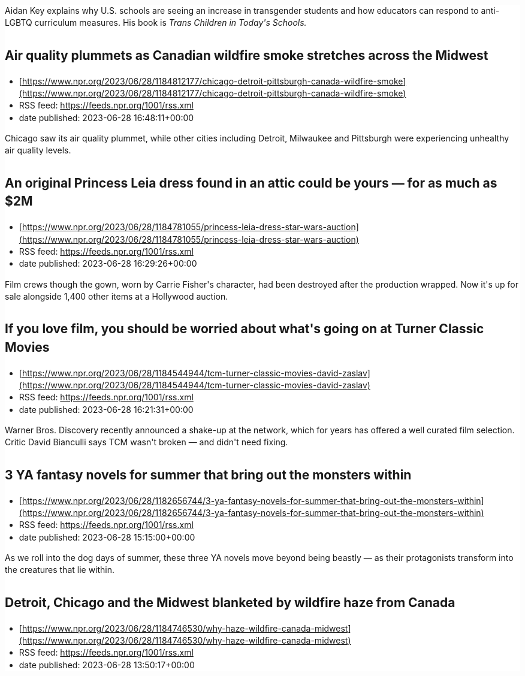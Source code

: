 Aidan Key explains why U.S. schools are seeing an increase in transgender students and how educators can respond to anti-LGBTQ curriculum measures. His book is <em>Trans Children in Today's Schools.</em>

## Air quality plummets as Canadian wildfire smoke stretches across the Midwest
 - [https://www.npr.org/2023/06/28/1184812177/chicago-detroit-pittsburgh-canada-wildfire-smoke](https://www.npr.org/2023/06/28/1184812177/chicago-detroit-pittsburgh-canada-wildfire-smoke)
 - RSS feed: https://feeds.npr.org/1001/rss.xml
 - date published: 2023-06-28 16:48:11+00:00

Chicago saw its air quality plummet, while other cities including Detroit, Milwaukee and Pittsburgh were experiencing unhealthy air quality levels.

## An original Princess Leia dress found in an attic could be yours — for as much as $2M
 - [https://www.npr.org/2023/06/28/1184781055/princess-leia-dress-star-wars-auction](https://www.npr.org/2023/06/28/1184781055/princess-leia-dress-star-wars-auction)
 - RSS feed: https://feeds.npr.org/1001/rss.xml
 - date published: 2023-06-28 16:29:26+00:00

Film crews though the gown, worn by Carrie Fisher's character, had been destroyed after the production wrapped. Now it's up for sale alongside 1,400 other items at a Hollywood auction.

## If you love film, you should be worried about what's going on at Turner Classic Movies
 - [https://www.npr.org/2023/06/28/1184544944/tcm-turner-classic-movies-david-zaslav](https://www.npr.org/2023/06/28/1184544944/tcm-turner-classic-movies-david-zaslav)
 - RSS feed: https://feeds.npr.org/1001/rss.xml
 - date published: 2023-06-28 16:21:31+00:00

Warner Bros. Discovery recently announced a shake-up at the network, which for years has offered a well curated film selection. Critic David Bianculli says TCM wasn't broken — and didn't need fixing.

## 3 YA fantasy novels for summer that bring out the monsters within
 - [https://www.npr.org/2023/06/28/1182656744/3-ya-fantasy-novels-for-summer-that-bring-out-the-monsters-within](https://www.npr.org/2023/06/28/1182656744/3-ya-fantasy-novels-for-summer-that-bring-out-the-monsters-within)
 - RSS feed: https://feeds.npr.org/1001/rss.xml
 - date published: 2023-06-28 15:15:00+00:00

As we roll into the dog days of summer, these three YA novels move beyond being beastly — as their protagonists transform into the creatures that lie within.

## Detroit, Chicago and the Midwest blanketed by wildfire haze from Canada
 - [https://www.npr.org/2023/06/28/1184746530/why-haze-wildfire-canada-midwest](https://www.npr.org/2023/06/28/1184746530/why-haze-wildfire-canada-midwest)
 - RSS feed: https://feeds.npr.org/1001/rss.xml
 - date published: 2023-06-28 13:50:17+00:00
